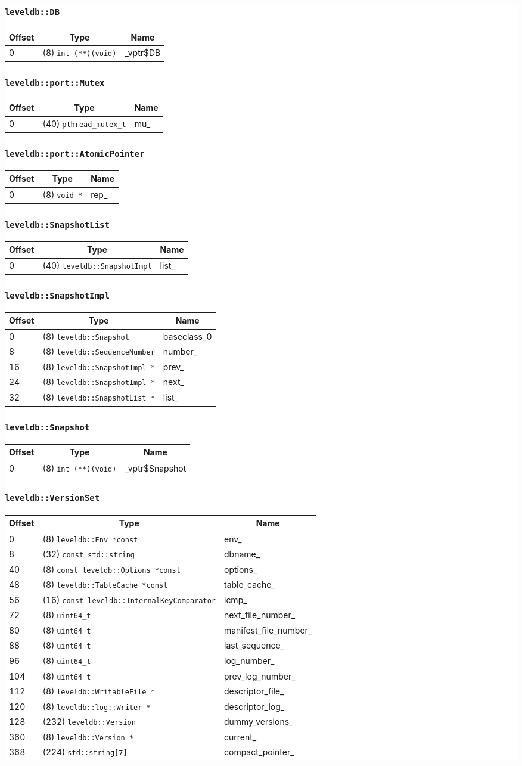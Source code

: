 
### `leveldb::DB`
Offset | Type | Name
-|-|-
0 | (8) `int (**)(void)` | _vptr$DB


### `leveldb::port::Mutex`
Offset | Type | Name
-|-|-
0 | (40) `pthread_mutex_t` | mu_


### `leveldb::port::AtomicPointer`
Offset | Type | Name
-|-|-
0 | (8) `void *` | rep_


### `leveldb::SnapshotList`
Offset | Type | Name
-|-|-
0 | (40) `leveldb::SnapshotImpl` | list_


### `leveldb::SnapshotImpl`
Offset | Type | Name
-|-|-
0 | (8) `leveldb::Snapshot` | baseclass_0
8 | (8) `leveldb::SequenceNumber` | number_
16 | (8) `leveldb::SnapshotImpl *` | prev_
24 | (8) `leveldb::SnapshotImpl *` | next_
32 | (8) `leveldb::SnapshotList *` | list_


### `leveldb::Snapshot`
Offset | Type | Name
-|-|-
0 | (8) `int (**)(void)` | _vptr$Snapshot


### `leveldb::VersionSet`
Offset | Type | Name
-|-|-
0 | (8) `leveldb::Env *const` | env_
8 | (32) `const std::string` | dbname_
40 | (8) `const leveldb::Options *const` | options_
48 | (8) `leveldb::TableCache *const` | table_cache_
56 | (16) `const leveldb::InternalKeyComparator` | icmp_
72 | (8) `uint64_t` | next_file_number_
80 | (8) `uint64_t` | manifest_file_number_
88 | (8) `uint64_t` | last_sequence_
96 | (8) `uint64_t` | log_number_
104 | (8) `uint64_t` | prev_log_number_
112 | (8) `leveldb::WritableFile *` | descriptor_file_
120 | (8) `leveldb::log::Writer *` | descriptor_log_
128 | (232) `leveldb::Version` | dummy_versions_
360 | (8) `leveldb::Version *` | current_
368 | (224) `std::string[7]` | compact_pointer_
